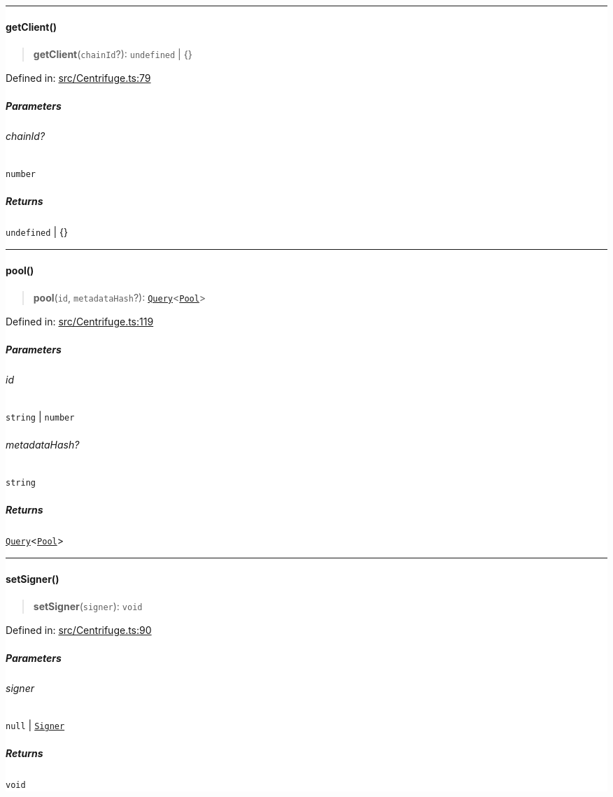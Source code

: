 ***

#### getClient()

> **getClient**(`chainId`?): `undefined` \| \{\}

Defined in: [src/Centrifuge.ts:79](https://github.com/centrifuge/sdk/blob/5924ed586d0e61ad527b0c53333be0f2d6e0ea5a/src/Centrifuge.ts#L79)

##### Parameters

###### chainId?

`number`

##### Returns

`undefined` \| \{\}

***

#### pool()

> **pool**(`id`, `metadataHash`?): [`Query`](#type-query)\<[`Pool`](#class-pool)\>

Defined in: [src/Centrifuge.ts:119](https://github.com/centrifuge/sdk/blob/5924ed586d0e61ad527b0c53333be0f2d6e0ea5a/src/Centrifuge.ts#L119)

##### Parameters

###### id

`string` | `number`

###### metadataHash?

`string`

##### Returns

[`Query`](#type-query)\<[`Pool`](#class-pool)\>

***

#### setSigner()

> **setSigner**(`signer`): `void`

Defined in: [src/Centrifuge.ts:90](https://github.com/centrifuge/sdk/blob/5924ed586d0e61ad527b0c53333be0f2d6e0ea5a/src/Centrifuge.ts#L90)

##### Parameters

###### signer

`null` | [`Signer`](#type-signer)

##### Returns

`void`
